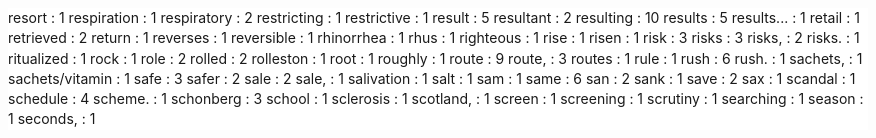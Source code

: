 resort : 1
respiration : 1
respiratory : 2
restricting : 1
restrictive : 1
result : 5
resultant : 2
resulting : 10
results : 5
results... : 1
retail : 1
retrieved : 2
return : 1
reverses : 1
reversible : 1
rhinorrhea : 1
rhus : 1
righteous : 1
rise : 1
risen : 1
risk : 3
risks : 3
risks, : 2
risks. : 1
ritualized : 1
rock : 1
role : 2
rolled : 2
rolleston : 1
root : 1
roughly : 1
route : 9
route, : 3
routes : 1
rule : 1
rush : 6
rush. : 1
sachets, : 1
sachets/vitamin : 1
safe : 3
safer : 2
sale : 2
sale, : 1
salivation : 1
salt : 1
sam : 1
same : 6
san : 2
sank : 1
save : 2
sax : 1
scandal : 1
schedule : 4
scheme. : 1
schonberg : 3
school : 1
sclerosis : 1
scotland, : 1
screen : 1
screening : 1
scrutiny : 1
searching : 1
season : 1
seconds, : 1